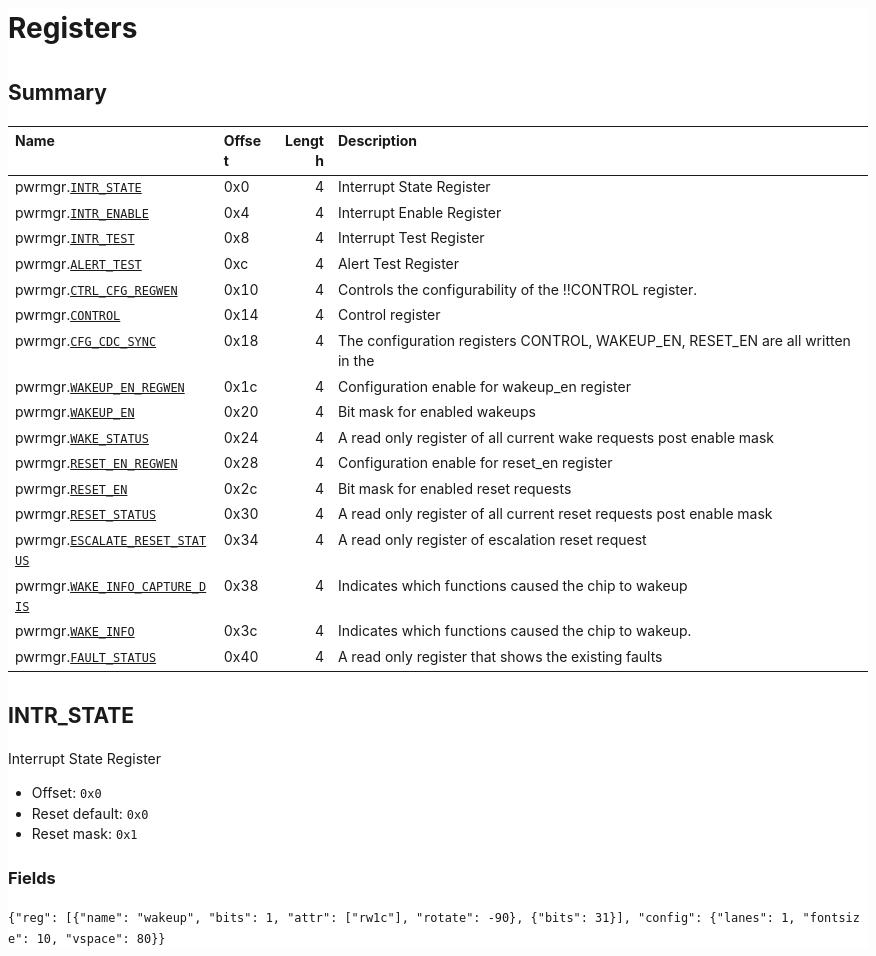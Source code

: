 # Registers


## Summary

| Name                                                     | Offset   |   Length | Description                                                                     |
|:---------------------------------------------------------|:---------|---------:|:--------------------------------------------------------------------------------|
| pwrmgr.[`INTR_STATE`](#intr_state)                       | 0x0      |        4 | Interrupt State Register                                                        |
| pwrmgr.[`INTR_ENABLE`](#intr_enable)                     | 0x4      |        4 | Interrupt Enable Register                                                       |
| pwrmgr.[`INTR_TEST`](#intr_test)                         | 0x8      |        4 | Interrupt Test Register                                                         |
| pwrmgr.[`ALERT_TEST`](#alert_test)                       | 0xc      |        4 | Alert Test Register                                                             |
| pwrmgr.[`CTRL_CFG_REGWEN`](#ctrl_cfg_regwen)             | 0x10     |        4 | Controls the configurability of the !!CONTROL register.                         |
| pwrmgr.[`CONTROL`](#control)                             | 0x14     |        4 | Control register                                                                |
| pwrmgr.[`CFG_CDC_SYNC`](#cfg_cdc_sync)                   | 0x18     |        4 | The configuration registers CONTROL, WAKEUP_EN, RESET_EN are all written in the |
| pwrmgr.[`WAKEUP_EN_REGWEN`](#wakeup_en_regwen)           | 0x1c     |        4 | Configuration enable for wakeup_en register                                     |
| pwrmgr.[`WAKEUP_EN`](#WAKEUP_EN)                         | 0x20     |        4 | Bit mask for enabled wakeups                                                    |
| pwrmgr.[`WAKE_STATUS`](#WAKE_STATUS)                     | 0x24     |        4 | A read only register of all current wake requests post enable mask              |
| pwrmgr.[`RESET_EN_REGWEN`](#reset_en_regwen)             | 0x28     |        4 | Configuration enable for reset_en register                                      |
| pwrmgr.[`RESET_EN`](#RESET_EN)                           | 0x2c     |        4 | Bit mask for enabled reset requests                                             |
| pwrmgr.[`RESET_STATUS`](#RESET_STATUS)                   | 0x30     |        4 | A read only register of all current reset requests post enable mask             |
| pwrmgr.[`ESCALATE_RESET_STATUS`](#escalate_reset_status) | 0x34     |        4 | A read only register of escalation reset request                                |
| pwrmgr.[`WAKE_INFO_CAPTURE_DIS`](#wake_info_capture_dis) | 0x38     |        4 | Indicates which functions caused the chip to wakeup                             |
| pwrmgr.[`WAKE_INFO`](#wake_info)                         | 0x3c     |        4 | Indicates which functions caused the chip to wakeup.                            |
| pwrmgr.[`FAULT_STATUS`](#fault_status)                   | 0x40     |        4 | A read only register that shows the existing faults                             |

## INTR_STATE
Interrupt State Register
- Offset: `0x0`
- Reset default: `0x0`
- Reset mask: `0x1`

### Fields

```wavejson
{"reg": [{"name": "wakeup", "bits": 1, "attr": ["rw1c"], "rotate": -90}, {"bits": 31}], "config": {"lanes": 1, "fontsize": 10, "vspace": 80}}
```
